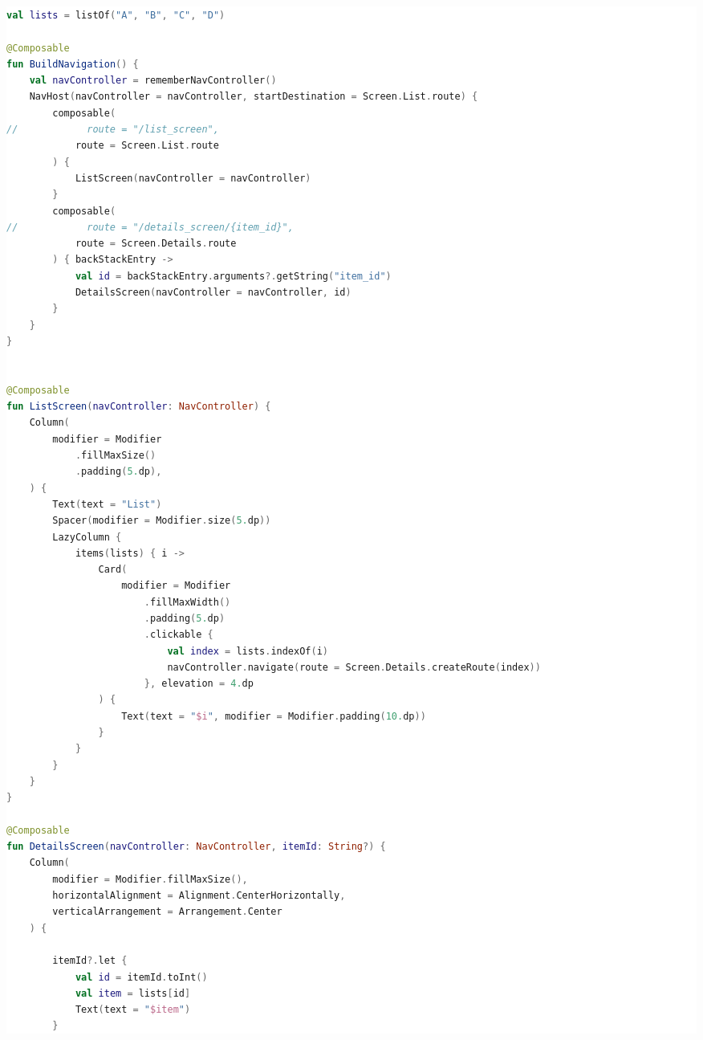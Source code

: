 ```kotlin
val lists = listOf("A", "B", "C", "D")

@Composable
fun BuildNavigation() {
    val navController = rememberNavController()
    NavHost(navController = navController, startDestination = Screen.List.route) {
        composable(
//            route = "/list_screen",
            route = Screen.List.route
        ) {
            ListScreen(navController = navController)
        }
        composable(
//            route = "/details_screen/{item_id}",
            route = Screen.Details.route
        ) { backStackEntry ->
            val id = backStackEntry.arguments?.getString("item_id")
            DetailsScreen(navController = navController, id)
        }
    }
}


@Composable
fun ListScreen(navController: NavController) {
    Column(
        modifier = Modifier
            .fillMaxSize()
            .padding(5.dp),
    ) {
        Text(text = "List")
        Spacer(modifier = Modifier.size(5.dp))
        LazyColumn {
            items(lists) { i ->
                Card(
                    modifier = Modifier
                        .fillMaxWidth()
                        .padding(5.dp)
                        .clickable {
                            val index = lists.indexOf(i)
                            navController.navigate(route = Screen.Details.createRoute(index))
                        }, elevation = 4.dp
                ) {
                    Text(text = "$i", modifier = Modifier.padding(10.dp))
                }
            }
        }
    }
}

@Composable
fun DetailsScreen(navController: NavController, itemId: String?) {
    Column(
        modifier = Modifier.fillMaxSize(),
        horizontalAlignment = Alignment.CenterHorizontally,
        verticalArrangement = Arrangement.Center
    ) {

        itemId?.let {
            val id = itemId.toInt()
            val item = lists[id]
            Text(text = "$item")
        }
```